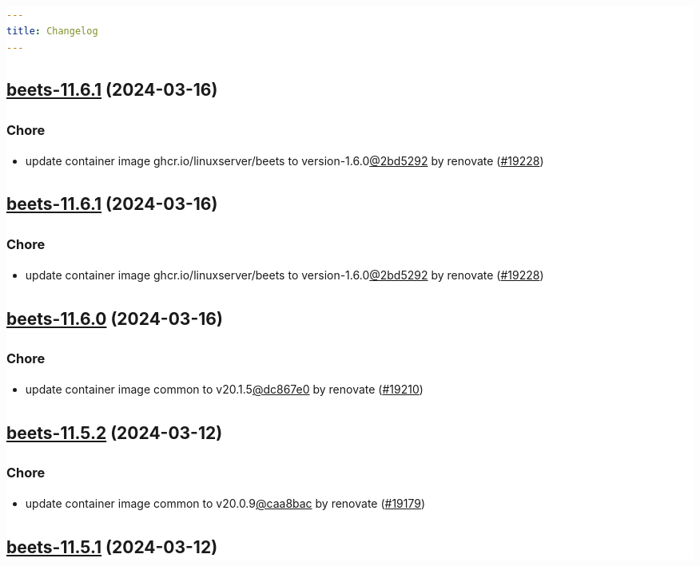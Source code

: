 ```yaml
---
title: Changelog
---
```




## [beets-11.6.1](https://github.com/truecharts/charts/compare/beets-11.6.0...beets-11.6.1) (2024-03-16)

### Chore



- update container image ghcr.io/linuxserver/beets to version-1.6.0[@2bd5292](https://github.com/2bd5292) by renovate ([#19228](https://github.com/truecharts/charts/issues/19228))


## [beets-11.6.1](https://github.com/truecharts/charts/compare/beets-11.6.0...beets-11.6.1) (2024-03-16)

### Chore



- update container image ghcr.io/linuxserver/beets to version-1.6.0[@2bd5292](https://github.com/2bd5292) by renovate ([#19228](https://github.com/truecharts/charts/issues/19228))


## [beets-11.6.0](https://github.com/truecharts/charts/compare/beets-11.5.2...beets-11.6.0) (2024-03-16)

### Chore



- update container image common to v20.1.5[@dc867e0](https://github.com/dc867e0) by renovate ([#19210](https://github.com/truecharts/charts/issues/19210))


## [beets-11.5.2](https://github.com/truecharts/charts/compare/beets-11.5.1...beets-11.5.2) (2024-03-12)

### Chore



- update container image common to v20.0.9[@caa8bac](https://github.com/caa8bac) by renovate ([#19179](https://github.com/truecharts/charts/issues/19179))


## [beets-11.5.1](https://github.com/truecharts/charts/compare/beets-11.5.0...beets-11.5.1) (2024-03-12)
